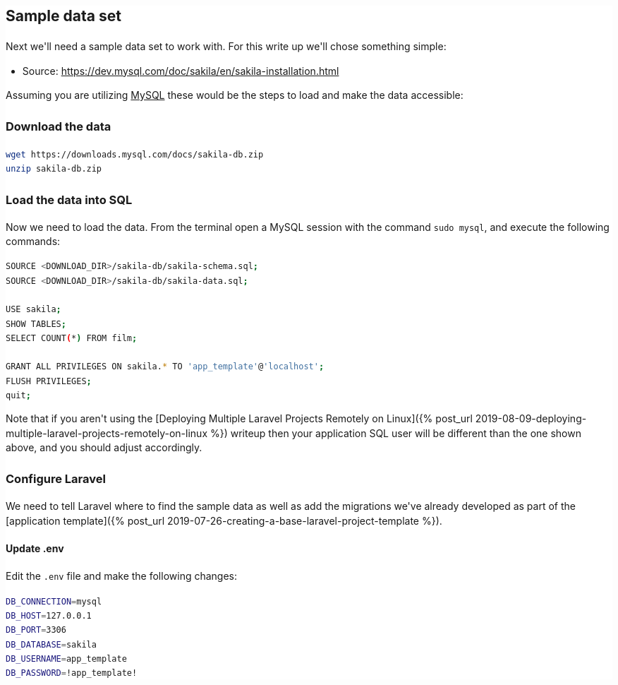 ## Sample data set

Next we'll need a sample data set to work with.  For this write up we'll chose something simple:

* Source:  https://dev.mysql.com/doc/sakila/en/sakila-installation.html

Assuming you are utilizing [MySQL](https://www.mysql.com/) these would be the steps to load and make the data accessible:

### Download the data
```bash
wget https://downloads.mysql.com/docs/sakila-db.zip
unzip sakila-db.zip
```

### Load the data into SQL
Now we need to load the data.  From the terminal open a MySQL session with the command `sudo mysql`, and execute the following commands:

```bash
SOURCE <DOWNLOAD_DIR>/sakila-db/sakila-schema.sql;
SOURCE <DOWNLOAD_DIR>/sakila-db/sakila-data.sql;

USE sakila;
SHOW TABLES;
SELECT COUNT(*) FROM film;

GRANT ALL PRIVILEGES ON sakila.* TO 'app_template'@'localhost';
FLUSH PRIVILEGES;
quit;
```

Note that if you aren't using the [Deploying Multiple Laravel Projects Remotely on Linux]({% post_url 2019-08-09-deploying-multiple-laravel-projects-remotely-on-linux %}) writeup then your application SQL user will be different than the one shown above, and you should adjust accordingly.

### Configure Laravel

We need to tell Laravel where to find the sample data as well as add the migrations we've already developed as part of the [application template]({% post_url 2019-07-26-creating-a-base-laravel-project-template %}).

#### Update .env

Edit the `.env` file and make the following changes:

```bash
DB_CONNECTION=mysql
DB_HOST=127.0.0.1
DB_PORT=3306
DB_DATABASE=sakila
DB_USERNAME=app_template
DB_PASSWORD=!app_template!
```
